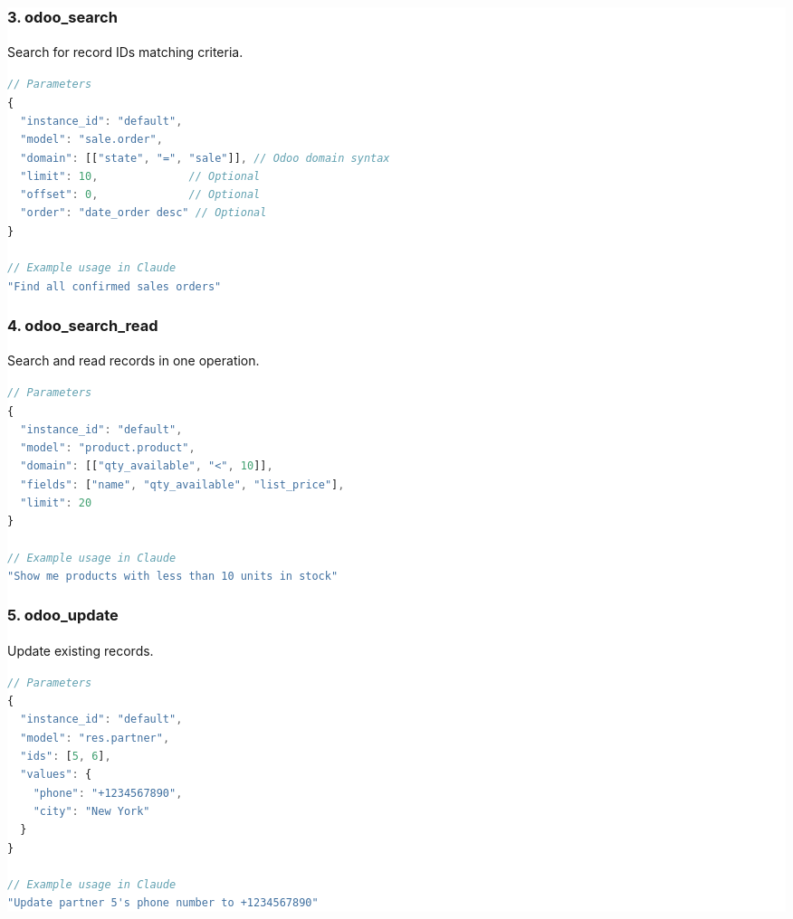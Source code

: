### 3. odoo_search
Search for record IDs matching criteria.

```typescript
// Parameters
{
  "instance_id": "default",
  "model": "sale.order",
  "domain": [["state", "=", "sale"]], // Odoo domain syntax
  "limit": 10,              // Optional
  "offset": 0,              // Optional
  "order": "date_order desc" // Optional
}

// Example usage in Claude
"Find all confirmed sales orders"
```

### 4. odoo_search_read
Search and read records in one operation.

```typescript
// Parameters
{
  "instance_id": "default",
  "model": "product.product",
  "domain": [["qty_available", "<", 10]],
  "fields": ["name", "qty_available", "list_price"],
  "limit": 20
}

// Example usage in Claude
"Show me products with less than 10 units in stock"
```

### 5. odoo_update
Update existing records.

```typescript
// Parameters
{
  "instance_id": "default",
  "model": "res.partner",
  "ids": [5, 6],
  "values": {
    "phone": "+1234567890",
    "city": "New York"
  }
}

// Example usage in Claude
"Update partner 5's phone number to +1234567890"
```
